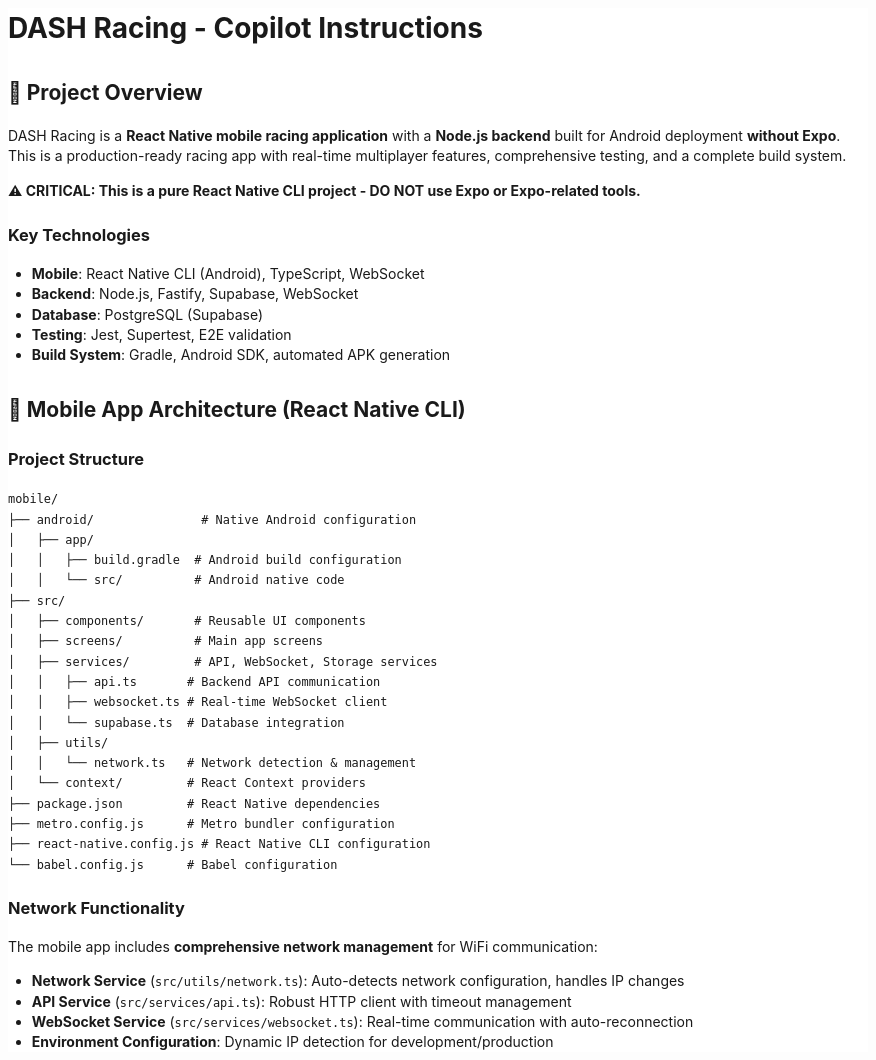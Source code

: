 # DASH Racing - Copilot Instructions

## 🏁 Project Overview

DASH Racing is a **React Native mobile racing application** with a **Node.js backend** built for Android deployment **without Expo**. This is a production-ready racing app with real-time multiplayer features, comprehensive testing, and a complete build system.

**⚠️ CRITICAL: This is a pure React Native CLI project - DO NOT use Expo or Expo-related tools.**

### Key Technologies
- **Mobile**: React Native CLI (Android), TypeScript, WebSocket
- **Backend**: Node.js, Fastify, Supabase, WebSocket
- **Database**: PostgreSQL (Supabase)
- **Testing**: Jest, Supertest, E2E validation
- **Build System**: Gradle, Android SDK, automated APK generation

## 📱 Mobile App Architecture (React Native CLI)

### Project Structure
```
mobile/
├── android/               # Native Android configuration
│   ├── app/
│   │   ├── build.gradle  # Android build configuration
│   │   └── src/          # Android native code
├── src/
│   ├── components/       # Reusable UI components
│   ├── screens/          # Main app screens
│   ├── services/         # API, WebSocket, Storage services
│   │   ├── api.ts       # Backend API communication
│   │   ├── websocket.ts # Real-time WebSocket client
│   │   └── supabase.ts  # Database integration
│   ├── utils/
│   │   └── network.ts   # Network detection & management
│   └── context/         # React Context providers
├── package.json         # React Native dependencies
├── metro.config.js      # Metro bundler configuration
├── react-native.config.js # React Native CLI configuration
└── babel.config.js      # Babel configuration
```

### Network Functionality
The mobile app includes **comprehensive network management** for WiFi communication:

- **Network Service** (`src/utils/network.ts`): Auto-detects network configuration, handles IP changes
- **API Service** (`src/services/api.ts`): Robust HTTP client with timeout management
- **WebSocket Service** (`src/services/websocket.ts`): Real-time communication with auto-reconnection
- **Environment Configuration**: Dynamic IP detection for development/production
